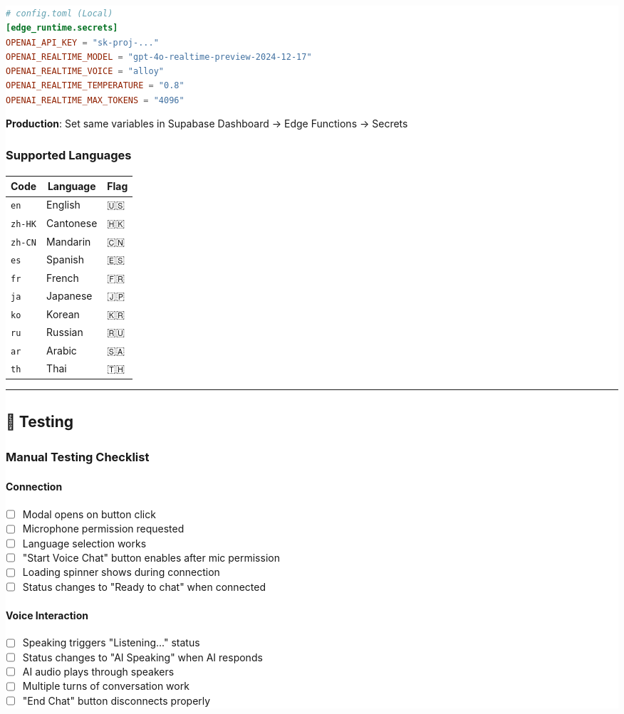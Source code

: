 ```toml
# config.toml (Local)
[edge_runtime.secrets]
OPENAI_API_KEY = "sk-proj-..."
OPENAI_REALTIME_MODEL = "gpt-4o-realtime-preview-2024-12-17"
OPENAI_REALTIME_VOICE = "alloy"
OPENAI_REALTIME_TEMPERATURE = "0.8"
OPENAI_REALTIME_MAX_TOKENS = "4096"
```

**Production**: Set same variables in Supabase Dashboard → Edge Functions → Secrets

### Supported Languages

| Code | Language | Flag |
|------|----------|------|
| `en` | English | 🇺🇸 |
| `zh-HK` | Cantonese | 🇭🇰 |
| `zh-CN` | Mandarin | 🇨🇳 |
| `es` | Spanish | 🇪🇸 |
| `fr` | French | 🇫🇷 |
| `ja` | Japanese | 🇯🇵 |
| `ko` | Korean | 🇰🇷 |
| `ru` | Russian | 🇷🇺 |
| `ar` | Arabic | 🇸🇦 |
| `th` | Thai | 🇹🇭 |

---

## 🧪 Testing

### Manual Testing Checklist

#### Connection
- [ ] Modal opens on button click
- [ ] Microphone permission requested
- [ ] Language selection works
- [ ] "Start Voice Chat" button enables after mic permission
- [ ] Loading spinner shows during connection
- [ ] Status changes to "Ready to chat" when connected

#### Voice Interaction
- [ ] Speaking triggers "Listening..." status
- [ ] Status changes to "AI Speaking" when AI responds
- [ ] AI audio plays through speakers
- [ ] Multiple turns of conversation work
- [ ] "End Chat" button disconnects properly
